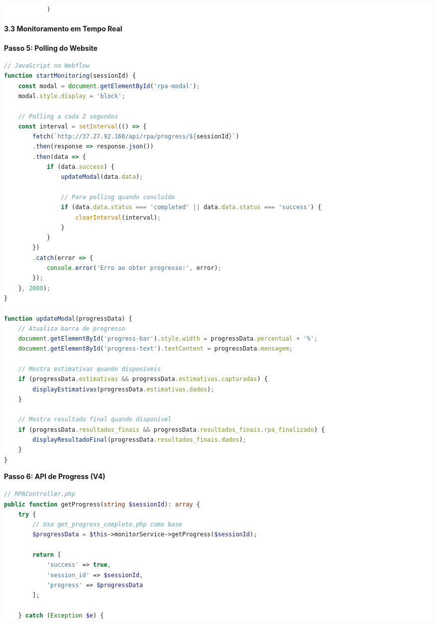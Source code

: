 ```python
            )
```

#### 3.3 Monitoramento em Tempo Real

**Passo 5: Polling do Website**
```javascript
// JavaScript no Webflow
function startMonitoring(sessionId) {
    const modal = document.getElementById('rpa-modal');
    modal.style.display = 'block';
    
    // Polling a cada 2 segundos
    const interval = setInterval(() => {
        fetch(`http://37.27.92.160/api/rpa/progress/${sessionId}`)
        .then(response => response.json())
        .then(data => {
            if (data.success) {
                updateModal(data.data);
                
                // Para polling quando concluído
                if (data.data.status === 'completed' || data.data.status === 'success') {
                    clearInterval(interval);
                }
            }
        })
        .catch(error => {
            console.error('Erro ao obter progresso:', error);
        });
    }, 2000);
}

function updateModal(progressData) {
    // Atualiza barra de progresso
    document.getElementById('progress-bar').style.width = progressData.percentual + '%';
    document.getElementById('progress-text').textContent = progressData.mensagem;
    
    // Mostra estimativas quando disponíveis
    if (progressData.estimativas && progressData.estimativas.capturadas) {
        displayEstimativas(progressData.estimativas.dados);
    }
    
    // Mostra resultado final quando disponível
    if (progressData.resultados_finais && progressData.resultados_finais.rpa_finalizado) {
        displayResultadoFinal(progressData.resultados_finais.dados);
    }
}
```

**Passo 6: API de Progress (V4)**
```php
// RPAController.php
public function getProgress(string $sessionId): array {
    try {
        // Usa get_progress_completo.php como base
        $progressData = $this->monitorService->getProgress($sessionId);
        
        return [
            'success' => true,
            'session_id' => $sessionId,
            'progress' => $progressData
        ];
        
    } catch (Exception $e) {
```